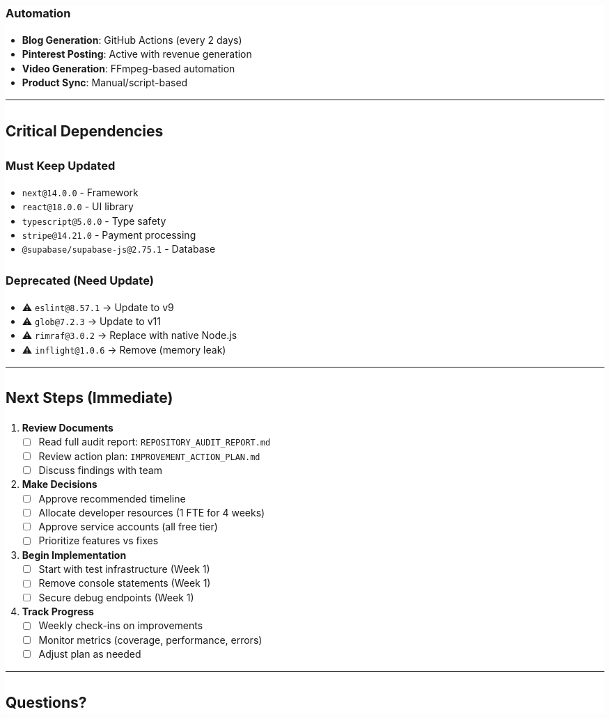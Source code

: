 ### Automation
- **Blog Generation**: GitHub Actions (every 2 days)
- **Pinterest Posting**: Active with revenue generation
- **Video Generation**: FFmpeg-based automation
- **Product Sync**: Manual/script-based

---

## Critical Dependencies

### Must Keep Updated
- `next@14.0.0` - Framework
- `react@18.0.0` - UI library
- `typescript@5.0.0` - Type safety
- `stripe@14.21.0` - Payment processing
- `@supabase/supabase-js@2.75.1` - Database

### Deprecated (Need Update)
- ⚠️ `eslint@8.57.1` → Update to v9
- ⚠️ `glob@7.2.3` → Update to v11
- ⚠️ `rimraf@3.0.2` → Replace with native Node.js
- ⚠️ `inflight@1.0.6` → Remove (memory leak)

---

## Next Steps (Immediate)

1. **Review Documents**
   - [ ] Read full audit report: `REPOSITORY_AUDIT_REPORT.md`
   - [ ] Review action plan: `IMPROVEMENT_ACTION_PLAN.md`
   - [ ] Discuss findings with team

2. **Make Decisions**
   - [ ] Approve recommended timeline
   - [ ] Allocate developer resources (1 FTE for 4 weeks)
   - [ ] Approve service accounts (all free tier)
   - [ ] Prioritize features vs fixes

3. **Begin Implementation**
   - [ ] Start with test infrastructure (Week 1)
   - [ ] Remove console statements (Week 1)
   - [ ] Secure debug endpoints (Week 1)

4. **Track Progress**
   - [ ] Weekly check-ins on improvements
   - [ ] Monitor metrics (coverage, performance, errors)
   - [ ] Adjust plan as needed

---

## Questions?
